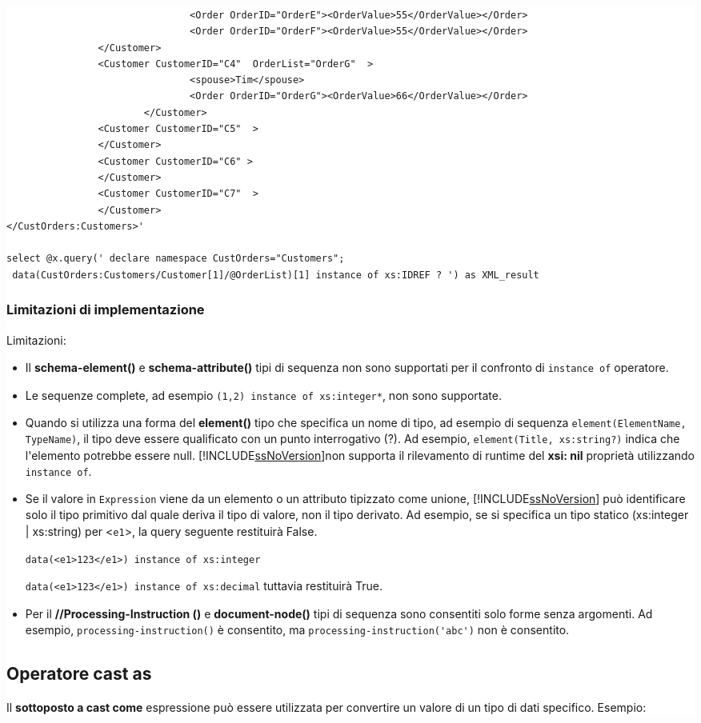```  
                                <Order OrderID="OrderE"><OrderValue>55</OrderValue></Order>  
                                <Order OrderID="OrderF"><OrderValue>55</OrderValue></Order>  
                </Customer>  
                <Customer CustomerID="C4"  OrderList="OrderG"  >  
                                <spouse>Tim</spouse>  
                                <Order OrderID="OrderG"><OrderValue>66</OrderValue></Order>  
                        </Customer>  
                <Customer CustomerID="C5"  >  
                </Customer>  
                <Customer CustomerID="C6" >  
                </Customer>  
                <Customer CustomerID="C7"  >  
                </Customer>  
</CustOrders:Customers>'  
  
select @x.query(' declare namespace CustOrders="Customers";   
 data(CustOrders:Customers/Customer[1]/@OrderList)[1] instance of xs:IDREF ? ') as XML_result  
```  
  
### <a name="implementation-limitations"></a>Limitazioni di implementazione  
 Limitazioni:  
  
-   Il **schema-element()** e **schema-attribute()** tipi di sequenza non sono supportati per il confronto di `instance of` operatore.  
  
-   Le sequenze complete, ad esempio `(1,2) instance of xs:integer*`, non sono supportate.  
  
-   Quando si utilizza una forma del **element()** tipo che specifica un nome di tipo, ad esempio di sequenza `element(ElementName, TypeName)`, il tipo deve essere qualificato con un punto interrogativo (?). Ad esempio, `element(Title, xs:string?)` indica che l'elemento potrebbe essere null. [!INCLUDE[ssNoVersion](../includes/ssnoversion-md.md)]non supporta il rilevamento di runtime del **xsi: nil** proprietà utilizzando `instance of`.  
  
-   Se il valore in `Expression` viene da un elemento o un attributo tipizzato come unione, [!INCLUDE[ssNoVersion](../includes/ssnoversion-md.md)] può identificare solo il tipo primitivo dal quale deriva il tipo di valore, non il tipo derivato. Ad esempio, se si specifica un tipo statico (xs:integer | xs:string) per <`e1`>, la query seguente restituirà False.  
  
    ```  
    data(<e1>123</e1>) instance of xs:integer  
    ```  
  
     `data(<e1>123</e1>) instance of xs:decimal` tuttavia restituirà True.  
  
-   Per il **//Processing-Instruction ()** e **document-node()** tipi di sequenza sono consentiti solo forme senza argomenti. Ad esempio, `processing-instruction()` è consentito, ma `processing-instruction('abc')` non è consentito.  
  
## <a name="cast-as-operator"></a>Operatore cast as  
 Il **sottoposto a cast come** espressione può essere utilizzata per convertire un valore di un tipo di dati specifico. Esempio:  
  